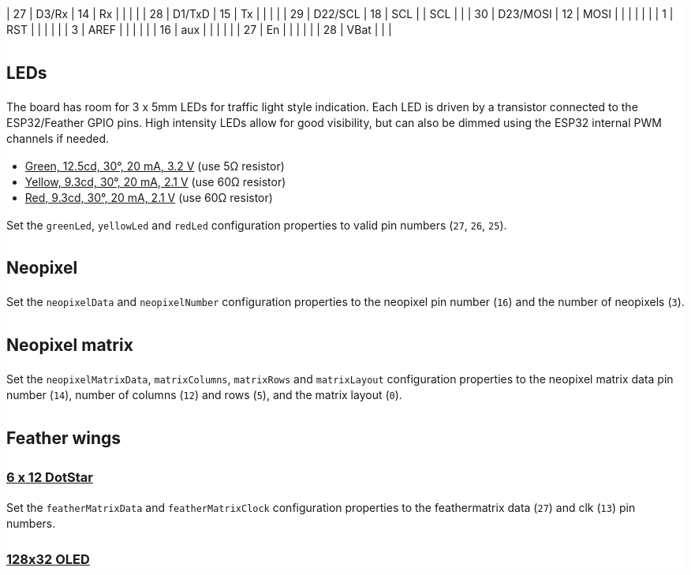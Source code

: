 | 27                    | D3/Rx    | 14          | Rx    |        |                       |          |
| 28                    | D1/TxD   | 15          | Tx    |        |                       |          |
| 29                    | D22/SCL  | 18          | SCL   |        | SCL                   |          |
| 30                    | D23/MOSI | 12          | MOSI  |        |                       |          |
|                       |          | 1           | RST   |        |                       |
|                       |          | 3           | AREF  |        |                       |
|                       |          | 16          | aux   |        |                       |
|                       |          | 27          | En    |        |                       |
|                       |          | 28          | VBat  |        |                       |

## LEDs

The board has room for 3 x 5mm LEDs for traffic light style indication. Each LED is driven by a transistor connected to the ESP32/Feather GPIO pins. High intensity LEDs allow for good visibility, but can also be dimmed using the ESP32 internal PWM channels if needed.

- [Green, 12.5cd, 30°, 20 mA, 3.2 V](https://nz.element14.com/cree/lc503fpg1-30q-a3-00001/led-5mm-green/dp/1648988) (use 5Ω resistor)
- [Yellow, 9.3cd, 30°, 20 mA, 2.1 V](https://nz.element14.com/broadcom-limited/hlmp-el3g-vx0dd/led-amber-9-3cd-590nm-th/dp/2900814) (use 60Ω resistor)
- [Red, 9.3cd, 30°, 20 mA, 2.1 V](https://nz.element14.com/broadcom-limited/hlmp-eg3a-wx0dd/led-5mm-alingap-red-30deg/dp/1706677) (use 60Ω resistor)

Set the `greenLed`, `yellowLed` and `redLed` configuration properties to valid pin numbers (`27`, `26`, `25`).

## Neopixel

Set the `neopixelData` and `neopixelNumber` configuration properties to the neopixel pin number (`16`) and the number of neopixels (`3`).

## Neopixel matrix

Set the `neopixelMatrixData`, `matrixColumns`, `matrixRows` and `matrixLayout` configuration properties to the neopixel matrix data pin number (`14`), number of columns (`12`) and rows (`5`), and the matrix layout (`0`).

## Feather wings

### [6 x 12 DotStar](https://www.adafruit.com/product/3449)

Set the `featherMatrixData` and `featherMatrixClock` configuration properties to the feathermatrix data (`27`) and clk (`13`) pin numbers.

### [128x32 OLED](https://www.adafruit.com/product/2900)
